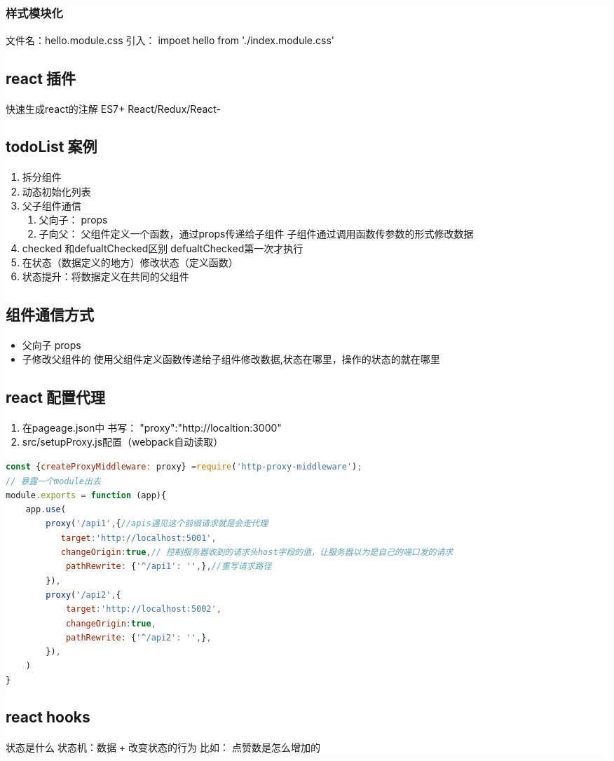 
 
### 样式模块化
 文件名：hello.module.css
 引入： impoet hello from './index.module.css'

 ## react 插件
  快速生成react的注解 ES7+ React/Redux/React-

## todoList 案例
1. 拆分组件
2. 动态初始化列表
3. 父子组件通信
   1. 父向子： props
   2. 子向父： 父组件定义一个函数，通过props传递给子组件 子组件通过调用函数传参数的形式修改数据
4. checked 和defualtChecked区别 defualtChecked第一次才执行
5. 在状态（数据定义的地方）修改状态（定义函数）
6. 状态提升：将数据定义在共同的父组件
## 组件通信方式
* 父向子
 props
* 子修改父组件的
使用父组件定义函数传递给子组件修改数据,状态在哪里，操作的状态的就在哪里


## react 配置代理
1. 在pageage.json中 书写： "proxy":"http://localtion:3000"
2. src/setupProxy.js配置（webpack自动读取）
```js
const {createProxyMiddleware: proxy} =require('http-proxy-middleware');
// 暴露一个module出去
module.exports = function (app){
    app.use(
        proxy('/api1',{//apis遇见这个前缀请求就是会走代理
           target:'http://localhost:5001',
           changeOrigin:true,// 控制服务器收到的请求头host字段的值，让服务器以为是自己的端口发的请求
            pathRewrite: {'^/api1': '',},//重写请求路径
        }),
        proxy('/api2',{
            target:'http://localhost:5002',
            changeOrigin:true,
            pathRewrite: {'^/api2': '',},
        }),
    )
}
```

##  react hooks
状态是什么
状态机：数据 + 改变状态的行为 
比如： 点赞数是怎么增加的
